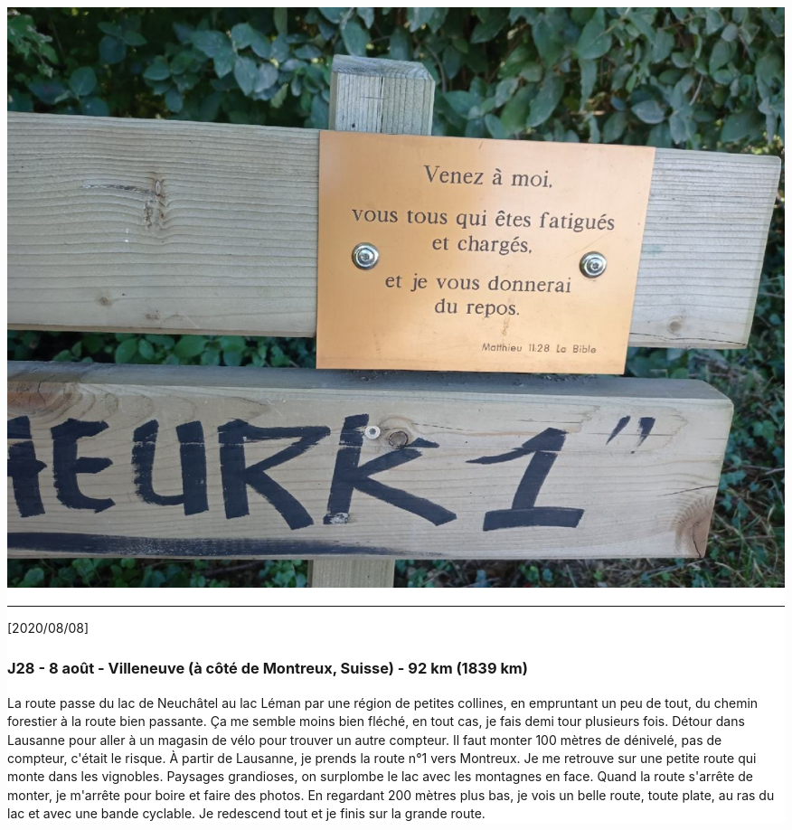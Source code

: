 ![](2020-08-07-3.jpg)
______
[2020/08/08]

### J28 - 8 août - Villeneuve (à côté de Montreux, Suisse) - 92 km (1839 km)

La route passe du lac de Neuchâtel au lac Léman par une région de petites
collines, en empruntant un peu de tout, du chemin forestier à la route bien
passante. Ça me semble moins bien fléché, en tout cas, je fais demi tour
plusieurs fois. Détour dans Lausanne pour aller à un magasin de vélo pour
trouver un autre compteur. Il faut monter 100 mètres de dénivelé, pas de
compteur, c'était le risque. À partir de Lausanne, je prends la route n&#176;1
vers Montreux. Je me retrouve sur une petite route qui monte dans les
vignobles. Paysages grandioses, on surplombe le lac avec les montagnes en
face. Quand la route s'arrête de monter, je m'arrête pour boire et faire des
photos. En regardant 200 mètres plus bas, je vois un belle route, toute plate,
au ras du lac et avec une bande cyclable. Je redescend tout et je finis sur la
grande route.
